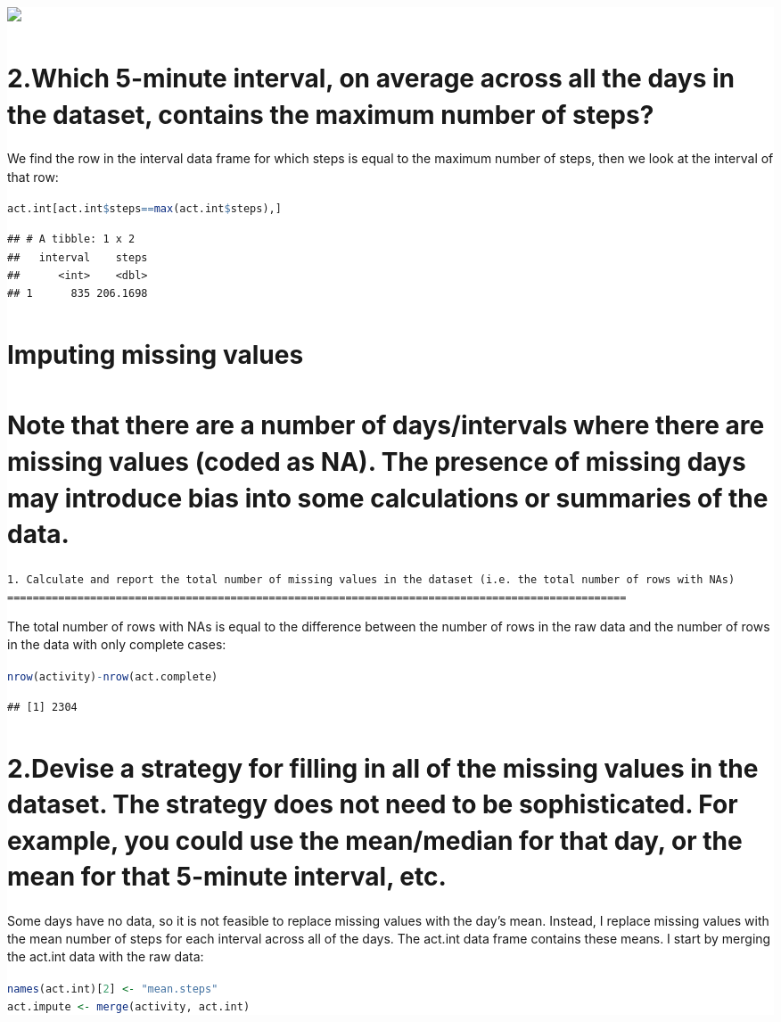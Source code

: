 ![](reproducible_research_assign_week2_files/figure-html/unnamed-chunk-8-1.png)

  2.Which 5-minute interval, on average across all the days in the dataset, contains the maximum number of steps?
  ======================================================================================================
  
We find the row in the interval data frame for which steps is equal to the maximum number of steps, then we look at the interval of that row:


```r
act.int[act.int$steps==max(act.int$steps),]
```

```
## # A tibble: 1 x 2
##   interval    steps
##      <int>    <dbl>
## 1      835 206.1698
```


Imputing missing values
=======================

Note that there are a number of days/intervals where there are missing values (coded as NA). The presence of missing days may introduce bias into some calculations or summaries of the data.
=================================================================================================

    1. Calculate and report the total number of missing values in the dataset (i.e. the total number of rows with NAs)
    =================================================================================================
    
The total number of rows with NAs is equal to the difference between the number of rows in the raw data and the number of rows in the data with only complete cases:


```r
nrow(activity)-nrow(act.complete)
```

```
## [1] 2304
```

  2.Devise a strategy for filling in all of the missing values in the dataset. The strategy does not need to be sophisticated. For example, you could use the mean/median for that day, or the mean for that 5-minute interval, etc.
  ======================================================================================================
  
Some days have no data, so it is not feasible to replace missing values with the day’s mean. Instead, I replace missing values with the mean number of steps for each interval across all of the days. The act.int data frame contains these means. I start by merging the act.int data with the raw data:


```r
names(act.int)[2] <- "mean.steps"
act.impute <- merge(activity, act.int)
```
